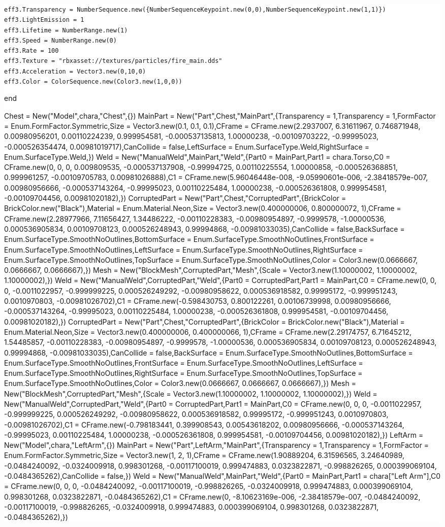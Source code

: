 	eff3.Transparency = NumberSequence.new({NumberSequenceKeypoint.new(0,0),NumberSequenceKeypoint.new(1,1)})
	eff3.LightEmission = 1
	eff3.Lifetime = NumberRange.new(1)
	eff3.Speed = NumberRange.new(0)
	eff3.Rate = 100
	eff3.Texture = "rbxasset://textures/particles/fire_main.dds"
	eff3.Acceleration = Vector3.new(0,10,0)
	eff3.Color = ColorSequence.new(Color3.new(1,0,0))
end


Chest = New("Model",chara,"Chest",{})
MainPart = New("Part",Chest,"MainPart",{Transparency = 1,Transparency = 1,FormFactor = Enum.FormFactor.Symmetric,Size = Vector3.new(0.1, 0.1, 0.1),CFrame = CFrame.new(2.2937007, 6.31611967, 0.746871948, 0.00980956201, 0.00110224239, 0.999954581, -0.000537135813, 1.00000238, -0.00109703222, -0.99995023, -0.000526354474, 0.00981019717),CanCollide = false,LeftSurface = Enum.SurfaceType.Weld,RightSurface = Enum.SurfaceType.Weld,})
Weld = New("ManualWeld",MainPart,"Weld",{Part0 = MainPart,Part1 = chara.Torso,C0 = CFrame.new(0, 0, 0, 0.009809535, -0.000537137908, -0.99994725, 0.00110225554, 1.00000858, -0.000526368851, 0.999961257, -0.00109705783, 0.00981026888),C1 = CFrame.new(5.96046448e-008, -9.05990601e-006, -2.38418579e-007, 0.00980956666, -0.000537143264, -0.99995023, 0.00110225484, 1.00000238, -0.000526361808, 0.999954581, -0.00109704456, 0.00981020182),})
CorruptedPart = New("Part",Chest,"CorruptedPart",{BrickColor = BrickColor.new("Black"),Material = Enum.Material.Neon,Size = Vector3.new(0.400000006, 0.800000072, 1),CFrame = CFrame.new(2.28977966, 7.11656427, 1.34486222, -0.00110228383, -0.00980954897, -0.9999578, -1.00000536, 0.000536905834, 0.00109708123, 0.000526248943, 0.99994868, -0.00981033035),CanCollide = false,BackSurface = Enum.SurfaceType.SmoothNoOutlines,BottomSurface = Enum.SurfaceType.SmoothNoOutlines,FrontSurface = Enum.SurfaceType.SmoothNoOutlines,LeftSurface = Enum.SurfaceType.SmoothNoOutlines,RightSurface = Enum.SurfaceType.SmoothNoOutlines,TopSurface = Enum.SurfaceType.SmoothNoOutlines,Color = Color3.new(0.0666667, 0.0666667, 0.0666667),})
Mesh = New("BlockMesh",CorruptedPart,"Mesh",{Scale = Vector3.new(1.10000002, 1.10000002, 1.10000002),})
Weld = New("ManualWeld",CorruptedPart,"Weld",{Part0 = CorruptedPart,Part1 = MainPart,C0 = CFrame.new(0, 0, 0, -0.0011022957, -0.999999225, 0.000526249292, -0.00980958622, 0.000536918582, 0.99995172, -0.999951243, 0.0010970803, -0.00981026702),C1 = CFrame.new(-0.598430753, 0.800122261, 0.00106739998, 0.00980956666, -0.000537143264, -0.99995023, 0.00110225484, 1.00000238, -0.000526361808, 0.999954581, -0.00109704456, 0.00981020182),})
CorruptedPart = New("Part",Chest,"CorruptedPart",{BrickColor = BrickColor.new("Black"),Material = Enum.Material.Neon,Size = Vector3.new(0.400000006, 0.400000066, 1),CFrame = CFrame.new(2.29174757, 6.71645212, 1.54485857, -0.00110228383, -0.00980954897, -0.9999578, -1.00000536, 0.000536905834, 0.00109708123, 0.000526248943, 0.99994868, -0.00981033035),CanCollide = false,BackSurface = Enum.SurfaceType.SmoothNoOutlines,BottomSurface = Enum.SurfaceType.SmoothNoOutlines,FrontSurface = Enum.SurfaceType.SmoothNoOutlines,LeftSurface = Enum.SurfaceType.SmoothNoOutlines,RightSurface = Enum.SurfaceType.SmoothNoOutlines,TopSurface = Enum.SurfaceType.SmoothNoOutlines,Color = Color3.new(0.0666667, 0.0666667, 0.0666667),})
Mesh = New("BlockMesh",CorruptedPart,"Mesh",{Scale = Vector3.new(1.10000002, 1.10000002, 1.10000002),})
Weld = New("ManualWeld",CorruptedPart,"Weld",{Part0 = CorruptedPart,Part1 = MainPart,C0 = CFrame.new(0, 0, 0, -0.0011022957, -0.999999225, 0.000526249292, -0.00980958622, 0.000536918582, 0.99995172, -0.999951243, 0.0010970803, -0.00981026702),C1 = CFrame.new(-0.798183441, 0.399908543, 0.00543618202, 0.00980956666, -0.000537143264, -0.99995023, 0.00110225484, 1.00000238, -0.000526361808, 0.999954581, -0.00109704456, 0.00981020182),})
LeftArm = New("Model",chara,"LeftArm",{})
MainPart = New("Part",LeftArm,"MainPart",{Transparency = 1,Transparency = 1,FormFactor = Enum.FormFactor.Symmetric,Size = Vector3.new(1, 2, 1),CFrame = CFrame.new(1.90889204, 6.31596565, 3.24640989, -0.0484240092, -0.0324009918, 0.998301268, -0.00117100019, 0.999474883, 0.0323822871, -0.998826265, 0.000399069104, -0.0484365262),CanCollide = false,})
Weld = New("ManualWeld",MainPart,"Weld",{Part0 = MainPart,Part1 = chara["Left Arm"],C0 = CFrame.new(0, 0, 0, -0.0484240092, -0.00117100019, -0.998826265, -0.0324009918, 0.999474883, 0.000399069104, 0.998301268, 0.0323822871, -0.0484365262),C1 = CFrame.new(0, -8.10623169e-006, -2.38418579e-007, -0.0484240092, -0.00117100019, -0.998826265, -0.0324009918, 0.999474883, 0.000399069104, 0.998301268, 0.0323822871, -0.0484365262),})